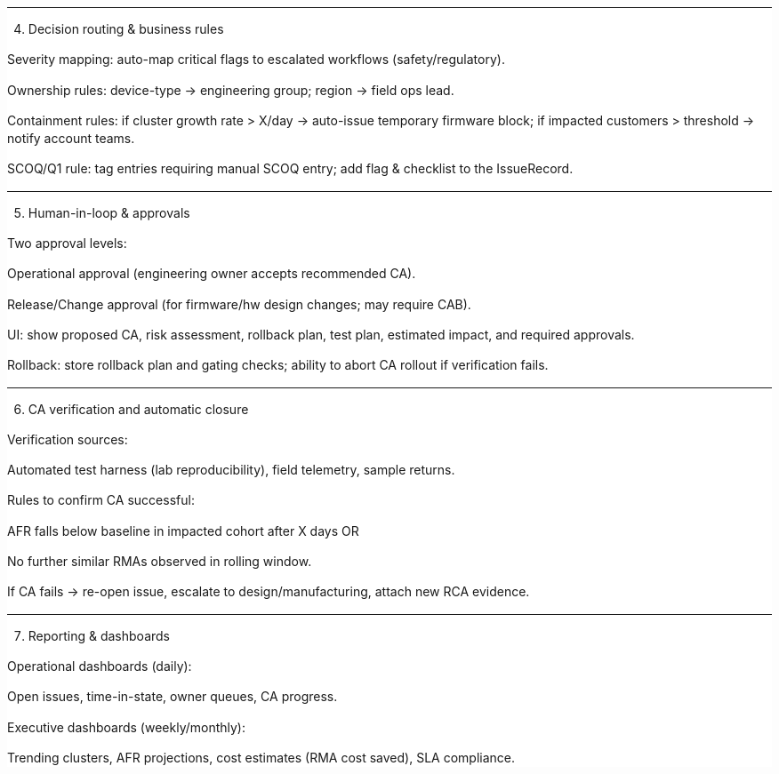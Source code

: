 
---

4) Decision routing & business rules

Severity mapping: auto-map critical flags to escalated workflows (safety/regulatory).

Ownership rules: device-type → engineering group; region → field ops lead.

Containment rules: if cluster growth rate > X/day → auto-issue temporary firmware block; if impacted customers > threshold → notify account teams.

SCOQ/Q1 rule: tag entries requiring manual SCOQ entry; add flag & checklist to the IssueRecord.



---

5) Human-in-loop & approvals

Two approval levels:

Operational approval (engineering owner accepts recommended CA).

Release/Change approval (for firmware/hw design changes; may require CAB).


UI: show proposed CA, risk assessment, rollback plan, test plan, estimated impact, and required approvals.

Rollback: store rollback plan and gating checks; ability to abort CA rollout if verification fails.



---

6) CA verification and automatic closure

Verification sources:

Automated test harness (lab reproducibility), field telemetry, sample returns.


Rules to confirm CA successful:

AFR falls below baseline in impacted cohort after X days OR

No further similar RMAs observed in rolling window.


If CA fails → re-open issue, escalate to design/manufacturing, attach new RCA evidence.



---

7) Reporting & dashboards

Operational dashboards (daily):

Open issues, time-in-state, owner queues, CA progress.


Executive dashboards (weekly/monthly):

Trending clusters, AFR projections, cost estimates (RMA cost saved), SLA compliance.
